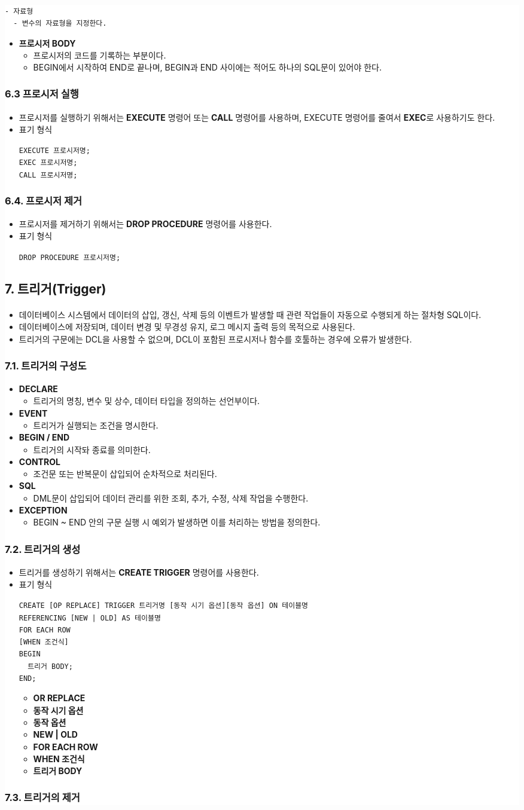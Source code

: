     - 자료형
      - 변수의 자료형을 지정한다.
  - **프로시저 BODY**
    - 프로시저의 코드를 기록하는 부분이다.
    - BEGIN에서 시작하여 END로 끝나며, BEGIN과 END 사이에는 적어도 하나의 SQL문이 있어야 한다.

### 6.3 프로시저 실행
- 프로시저를 실행하기 위해서는 **EXECUTE** 명령어 또는 **CALL** 명령어를 사용하며, EXECUTE 명령어를 줄여서 **EXEC**로 사용하기도 한다.
- 표기 형식
  ```
  EXECUTE 프로시저명;
  EXEC 프로시저명;
  CALL 프로시저명;
  ```

### 6.4. 프로시저 제거
- 프로시저를 제거하기 위해서는 **DROP PROCEDURE** 명령어를 사용한다.
- 표기 형식
  ```
  DROP PROCEDURE 프로시저명;
  ```

## 7. 트리거(Trigger)
- 데이터베이스 시스템에서 데이터의 삽입, 갱신, 삭제 등의 이벤트가 발생할 때 관련 작업들이 자동으로 수행되게 하는 절차형 SQL이다.
- 데이터베이스에 저장되며, 데이터 변경 및 무경성 유지, 로그 메시지 출력 등의 목적으로 사용된다.
- 트리거의 구문에는 DCL을 사용할 수 없으며, DCL이 포함된 프로시저나 함수를 호툴하는 경우에 오류가 발생한다.

### 7.1. 트리거의 구성도
- **DECLARE**
  - 트리거의 명칭, 변수 및 상수, 데이터 타입을 정의하는 선언부이다.
- **EVENT**
  - 트리거가 실행되는 조건을 명시한다.
- **BEGIN / END**
  - 트리거의 시작돠 종료를 의미한다.
- **CONTROL**
  - 조건문 또는 반복문이 삽입되어 순차적으로 처리된다.
- **SQL**
  - DML문이 삽입되어 데이터 관리를 위한 조회, 추가, 수정, 삭제 작업을 수행한다.
- **EXCEPTION**
  - BEGIN ~ END 안의 구문 실행 시 예외가 발생하면 이를 처리하는 방법을 정의한다.

### 7.2. 트리거의 생성
- 트리거를 생성하기 위해서는 **CREATE TRIGGER** 명령어를 사용한다.
- 표기 형식
  ```
  CREATE [OP REPLACE] TRIGGER 트리거명 [동작 시기 옵션][동작 옵션] ON 테이블명
  REFERENCING [NEW | OLD] AS 테이블명
  FOR EACH ROW
  [WHEN 조건식]
  BEGIN
    트리거 BODY;
  END;
  ```
  - **OR REPLACE**
  - **동작 시기 옵션**
  - **동작 옵션**
  - **NEW | OLD**
  - **FOR EACH ROW**
  - **WHEN 조건식**
  - **트리거 BODY**

### 7.3. 트리거의 제거